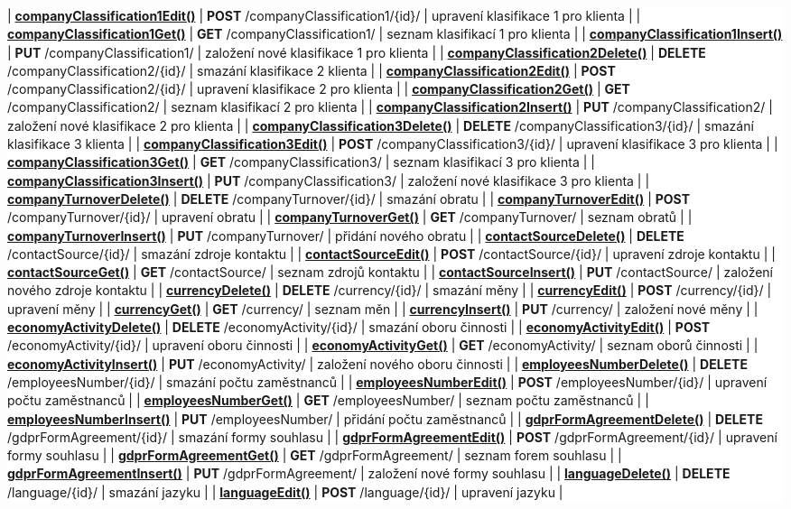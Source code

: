 | [**companyClassification1Edit()**](SelnkyApi.md#companyClassification1Edit) | **POST** /companyClassification1/{id}/ | upravení klasifikace 1 pro klienta |
| [**companyClassification1Get()**](SelnkyApi.md#companyClassification1Get) | **GET** /companyClassification1/ | seznam klasifikací 1 pro klienta |
| [**companyClassification1Insert()**](SelnkyApi.md#companyClassification1Insert) | **PUT** /companyClassification1/ | založení nové klasifikace 1 pro klienta |
| [**companyClassification2Delete()**](SelnkyApi.md#companyClassification2Delete) | **DELETE** /companyClassification2/{id}/ | smazání klasifikace 2 klienta |
| [**companyClassification2Edit()**](SelnkyApi.md#companyClassification2Edit) | **POST** /companyClassification2/{id}/ | upravení klasifikace 2 pro klienta |
| [**companyClassification2Get()**](SelnkyApi.md#companyClassification2Get) | **GET** /companyClassification2/ | seznam klasifikací 2 pro klienta |
| [**companyClassification2Insert()**](SelnkyApi.md#companyClassification2Insert) | **PUT** /companyClassification2/ | založení nové klasifikace 2 pro klienta |
| [**companyClassification3Delete()**](SelnkyApi.md#companyClassification3Delete) | **DELETE** /companyClassification3/{id}/ | smazání klasifikace 3 klienta |
| [**companyClassification3Edit()**](SelnkyApi.md#companyClassification3Edit) | **POST** /companyClassification3/{id}/ | upravení klasifikace 3 pro klienta |
| [**companyClassification3Get()**](SelnkyApi.md#companyClassification3Get) | **GET** /companyClassification3/ | seznam klasifikací 3 pro klienta |
| [**companyClassification3Insert()**](SelnkyApi.md#companyClassification3Insert) | **PUT** /companyClassification3/ | založení nové klasifikace 3 pro klienta |
| [**companyTurnoverDelete()**](SelnkyApi.md#companyTurnoverDelete) | **DELETE** /companyTurnover/{id}/ | smazání obratu |
| [**companyTurnoverEdit()**](SelnkyApi.md#companyTurnoverEdit) | **POST** /companyTurnover/{id}/ | upravení obratu |
| [**companyTurnoverGet()**](SelnkyApi.md#companyTurnoverGet) | **GET** /companyTurnover/ | seznam obratů |
| [**companyTurnoverInsert()**](SelnkyApi.md#companyTurnoverInsert) | **PUT** /companyTurnover/ | přidání nového obratu |
| [**contactSourceDelete()**](SelnkyApi.md#contactSourceDelete) | **DELETE** /contactSource/{id}/ | smazání zdroje kontaktu |
| [**contactSourceEdit()**](SelnkyApi.md#contactSourceEdit) | **POST** /contactSource/{id}/ | upravení zdroje kontaktu |
| [**contactSourceGet()**](SelnkyApi.md#contactSourceGet) | **GET** /contactSource/ | seznam zdrojů kontaktu |
| [**contactSourceInsert()**](SelnkyApi.md#contactSourceInsert) | **PUT** /contactSource/ | založení nového zdroje kontaktu |
| [**currencyDelete()**](SelnkyApi.md#currencyDelete) | **DELETE** /currency/{id}/ | smazání měny |
| [**currencyEdit()**](SelnkyApi.md#currencyEdit) | **POST** /currency/{id}/ | upravení měny |
| [**currencyGet()**](SelnkyApi.md#currencyGet) | **GET** /currency/ | seznam měn |
| [**currencyInsert()**](SelnkyApi.md#currencyInsert) | **PUT** /currency/ | založení nové měny |
| [**economyActivityDelete()**](SelnkyApi.md#economyActivityDelete) | **DELETE** /economyActivity/{id}/ | smazání oboru činnosti |
| [**economyActivityEdit()**](SelnkyApi.md#economyActivityEdit) | **POST** /economyActivity/{id}/ | upravení oboru činnosti |
| [**economyActivityGet()**](SelnkyApi.md#economyActivityGet) | **GET** /economyActivity/ | seznam oborů činnosti |
| [**economyActivityInsert()**](SelnkyApi.md#economyActivityInsert) | **PUT** /economyActivity/ | založení nového oboru činnosti |
| [**employeesNumberDelete()**](SelnkyApi.md#employeesNumberDelete) | **DELETE** /employeesNumber/{id}/ | smazání počtu zaměstnanců |
| [**employeesNumberEdit()**](SelnkyApi.md#employeesNumberEdit) | **POST** /employeesNumber/{id}/ | upravení počtu zaměstnanců |
| [**employeesNumberGet()**](SelnkyApi.md#employeesNumberGet) | **GET** /employeesNumber/ | seznam počtu zaměstnanců |
| [**employeesNumberInsert()**](SelnkyApi.md#employeesNumberInsert) | **PUT** /employeesNumber/ | přidání počtu zaměstnanců |
| [**gdprFormAgreementDelete()**](SelnkyApi.md#gdprFormAgreementDelete) | **DELETE** /gdprFormAgreement/{id}/ | smazání formy souhlasu |
| [**gdprFormAgreementEdit()**](SelnkyApi.md#gdprFormAgreementEdit) | **POST** /gdprFormAgreement/{id}/ | upravení formy souhlasu |
| [**gdprFormAgreementGet()**](SelnkyApi.md#gdprFormAgreementGet) | **GET** /gdprFormAgreement/ | seznam forem souhlasu |
| [**gdprFormAgreementInsert()**](SelnkyApi.md#gdprFormAgreementInsert) | **PUT** /gdprFormAgreement/ | založení nové formy souhlasu |
| [**languageDelete()**](SelnkyApi.md#languageDelete) | **DELETE** /language/{id}/ | smazání jazyku |
| [**languageEdit()**](SelnkyApi.md#languageEdit) | **POST** /language/{id}/ | upravení jazyku |
